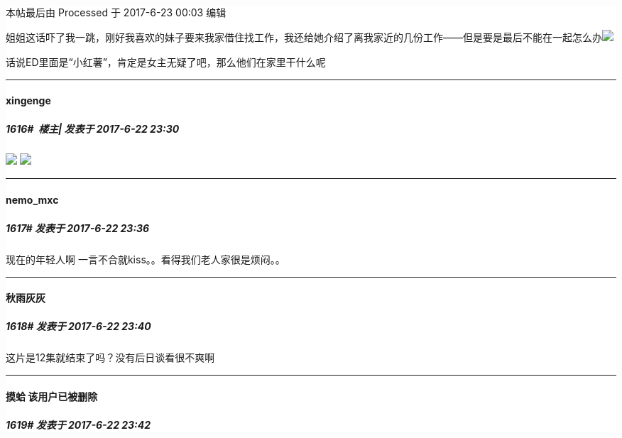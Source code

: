 

 本帖最后由 Processed 于 2017-6-23 00:03 编辑 

姐姐这话吓了我一跳，刚好我喜欢的妹子要来我家借住找工作，我还给她介绍了离我家近的几份工作——但是要是最后不能在一起怎么办<img src="https://static.saraba1st.com/image/smiley/face2017/001.png" referrerpolicy="no-referrer">



话说ED里面是“小红薯”，肯定是女主无疑了吧，那么他们在家里干什么呢







*****

####  xingenge  
##### 1616#         楼主| 发表于 2017-6-22 23:30



<img src="http://wx3.sinaimg.cn/large/740ca5e5gy1fguectuzw8j20xc0irgnt.jpg" referrerpolicy="no-referrer">
<img src="http://wx4.sinaimg.cn/large/740ca5e5gy1fguecupup5j20xc0irjth.jpg" referrerpolicy="no-referrer">







*****

####  nemo_mxc  
##### 1617#       发表于 2017-6-22 23:36




现在的年轻人啊 一言不合就kiss。。看得我们老人家很是烦闷。。







*****

####  秋雨灰灰  
##### 1618#       发表于 2017-6-22 23:40




这片是12集就结束了吗？没有后日谈看很不爽啊







*****

####   摸蛤 该用户已被删除 
##### 1619#       发表于 2017-6-22 23:42
